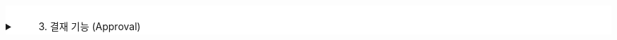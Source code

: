 </details>

<br>

<details>
<summary> &emsp; &emsp;3. 결재 기능 (Approval)</summary>

### 3.1 결재 문서 작성

- **결재 문서 유형**
    - 사원은 다음 결재 문서를 작성할 수 있다:
        1. 출퇴근 정정 신청서
        2. 초과 근무 신청서
        3. 재택 근무 신청서
        4. 출장 신청서
        5. 휴가 신청서
        6. 품의서
        7. 영수증 처리서
        8. 취소 신청서
- **문서 작성 항목**
    - 모든 문서는 기본적으로 제목, 첨부파일 입력란이 있다.
    - 문서 유형별로 고유 입력 항목을 제공한다.
        - 출퇴근 정정: 기존 시각, 수정 시각, 정정 사유
        - 초과 근무: 시작일시, 종료일시, 초과 사유, 휴게시간
        - 영수증: 구분, 매장명, 거래 일시, 총 금액
        - 재택 근무 신청서 : 시작일, 종료일, 사유(선택)
        - 출장 신청서 : 출장 유형 (국내/해외) , 장소, 시작일, 종료일, 출장 사유, 예상 경비
        - 휴가 신청서 : 휴가 유형, 시작일, 종료일, 휴가 사유
        - 품의서 : 내용
        - 취소 : 취소 문서, 취소 사유

- **결재선 지정**
    - 작성자는 반드시 1명 이상의 결재자를 지정해야 한다.
    - 결재선은 순차 또는 병렬 방식으로 설정 가능하며, 기본적으로 1단계 결재자 = 팀장 (영수증 결재 제외)
    - 영수증 결재의 경우 지정된 영수증 결재 담당자가 존재한다.
    - '+' 버튼으로 결재자 또는 참조자 추가 가능 (참조자는 열람만 가능)
    - 결재선 구성 시 '필수/선택' 여부 설정 가능
- **작성 완료 후 제출**
    - ‘보내기’ 버튼 클릭 시 결재가 요청된다.
    - ‘취소’ 클릭 시 작성 중인 결재는 삭제되며 목록으로 복귀한다.
    - 결재 요청 시 확인 팝업이 표시되며, 결재선에 알림이 전송된다.

---

### 3.2 결재 처리

- **결재 수신 및 승인/반려**
    - 사원은 본인의 수신 문서(결재 요청 문서)를 받은 문서함에서 확인할 수 있다.
    - 문서별로 ‘결재하기’ 또는 ‘반려하기’ 버튼을 통해 처리할 수 있다.
    - 반려 시에는 반드시 반려 사유를 입력해야 한다.
    - 처리된 문서는 처리일, 상태(승인/반려)가 문서 내 이력에 기록된다.

---
